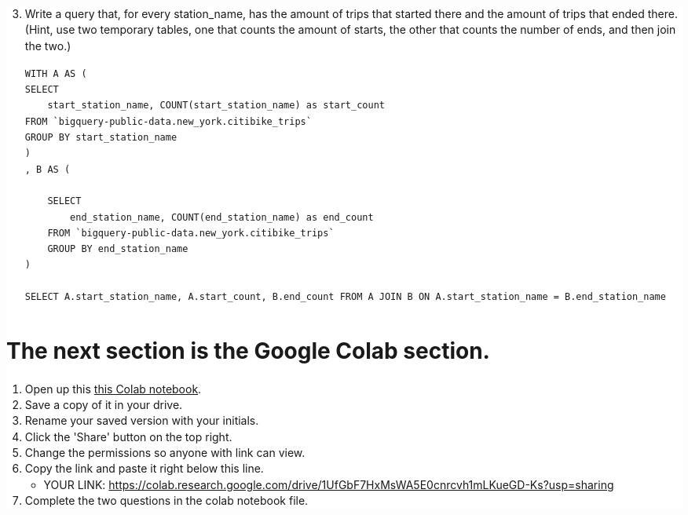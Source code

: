 3. Write a query that, for every station_name, has the amount of trips that started there and the amount of trips that ended there. (Hint, use two temporary tables, one that counts the amount of starts, the other that counts the number of ends, and then join the two.) 
	```
	WITH A AS (
    SELECT 
        start_station_name, COUNT(start_station_name) as start_count 
    FROM `bigquery-public-data.new_york.citibike_trips`
    GROUP BY start_station_name
    )
    , B AS (

        SELECT 
            end_station_name, COUNT(end_station_name) as end_count 
        FROM `bigquery-public-data.new_york.citibike_trips`
        GROUP BY end_station_name
    )

    SELECT A.start_station_name, A.start_count, B.end_count FROM A JOIN B ON A.start_station_name = B.end_station_name
	```
# The next section is the Google Colab section.  
1. Open up this [this Colab notebook](https://colab.research.google.com/drive/1kHdTtuHTPEaMH32GotVum41YVdeyzQ74?usp=sharing).
2. Save a copy of it in your drive. 
3. Rename your saved version with your initials. 
4. Click the 'Share' button on the top right.  
5. Change the permissions so anyone with link can view. 
6. Copy the link and paste it right below this line. 
	* YOUR LINK: https://colab.research.google.com/drive/1UfGbF7HxMsWA5E0cnrcvh1mLKueGD-Ks?usp=sharing
9. Complete the two questions in the colab notebook file. 
